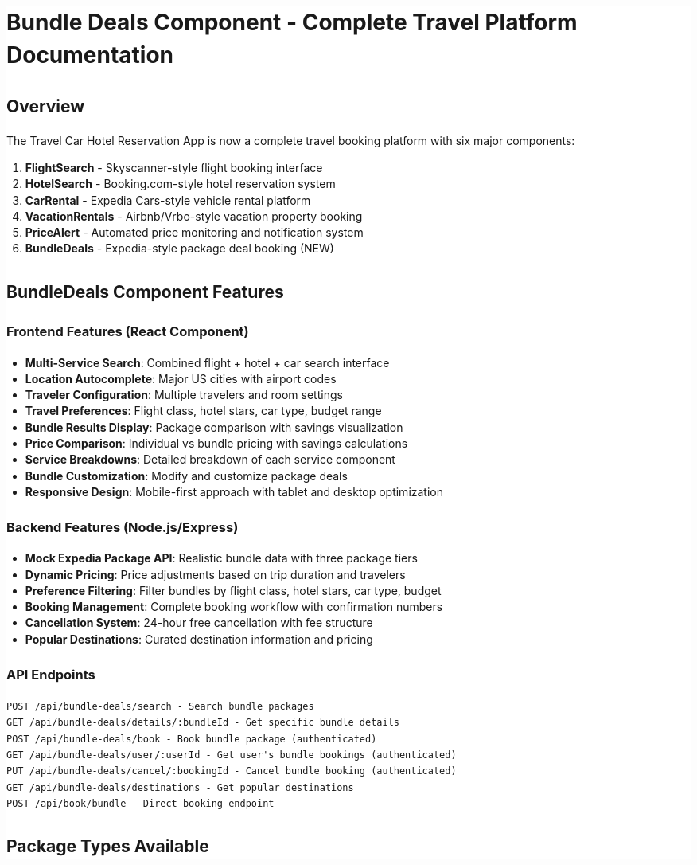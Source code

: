 # Bundle Deals Component - Complete Travel Platform Documentation

## Overview
The Travel Car Hotel Reservation App is now a complete travel booking platform with six major components:

1. **FlightSearch** - Skyscanner-style flight booking interface
2. **HotelSearch** - Booking.com-style hotel reservation system
3. **CarRental** - Expedia Cars-style vehicle rental platform
4. **VacationRentals** - Airbnb/Vrbo-style vacation property booking
5. **PriceAlert** - Automated price monitoring and notification system
6. **BundleDeals** - Expedia-style package deal booking (NEW)

## BundleDeals Component Features

### Frontend Features (React Component)
- **Multi-Service Search**: Combined flight + hotel + car search interface
- **Location Autocomplete**: Major US cities with airport codes
- **Traveler Configuration**: Multiple travelers and room settings
- **Travel Preferences**: Flight class, hotel stars, car type, budget range
- **Bundle Results Display**: Package comparison with savings visualization
- **Price Comparison**: Individual vs bundle pricing with savings calculations
- **Service Breakdowns**: Detailed breakdown of each service component
- **Bundle Customization**: Modify and customize package deals
- **Responsive Design**: Mobile-first approach with tablet and desktop optimization

### Backend Features (Node.js/Express)
- **Mock Expedia Package API**: Realistic bundle data with three package tiers
- **Dynamic Pricing**: Price adjustments based on trip duration and travelers
- **Preference Filtering**: Filter bundles by flight class, hotel stars, car type, budget
- **Booking Management**: Complete booking workflow with confirmation numbers
- **Cancellation System**: 24-hour free cancellation with fee structure
- **Popular Destinations**: Curated destination information and pricing

### API Endpoints
```
POST /api/bundle-deals/search - Search bundle packages
GET /api/bundle-deals/details/:bundleId - Get specific bundle details
POST /api/bundle-deals/book - Book bundle package (authenticated)
GET /api/bundle-deals/user/:userId - Get user's bundle bookings (authenticated)
PUT /api/bundle-deals/cancel/:bookingId - Cancel bundle booking (authenticated)
GET /api/bundle-deals/destinations - Get popular destinations
POST /api/book/bundle - Direct booking endpoint
```

## Package Types Available
